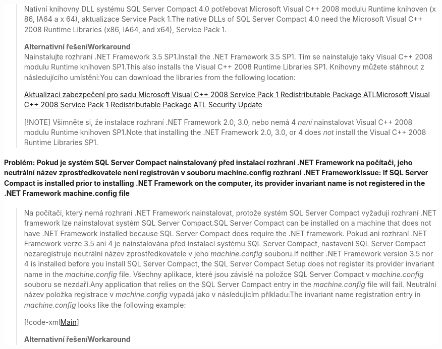 > <span data-ttu-id="68afd-313">Nativní knihovny DLL systému SQL Server Compact 4.0 potřebovat Microsoft Visual C++ 2008 modulu Runtime knihoven (x 86, IA64 a x 64), aktualizace Service Pack 1.</span><span class="sxs-lookup"><span data-stu-id="68afd-313">The native DLLs of SQL Server Compact 4.0 need the Microsoft Visual C++ 2008 Runtime Libraries (x86, IA64, and x64), Service Pack 1.</span></span>
> 
> <span data-ttu-id="68afd-314">**Alternativní řešení**</span><span class="sxs-lookup"><span data-stu-id="68afd-314">**Workaround**</span></span>  
> <span data-ttu-id="68afd-315">Nainstalujte rozhraní .NET Framework 3.5 SP1.</span><span class="sxs-lookup"><span data-stu-id="68afd-315">Install the .NET Framework 3.5 SP1.</span></span> <span data-ttu-id="68afd-316">Tím se nainstaluje taky Visual C++ 2008 modulu Runtime knihoven SP1.</span><span class="sxs-lookup"><span data-stu-id="68afd-316">This also installs the Visual C++ 2008 Runtime Libraries SP1.</span></span> <span data-ttu-id="68afd-317">Knihovny můžete stáhnout z následujícího umístění:</span><span class="sxs-lookup"><span data-stu-id="68afd-317">You can download the libraries from the following location:</span></span>   
>   
> [<span data-ttu-id="68afd-318">Aktualizaci zabezpečení pro sadu Microsoft Visual C++ 2008 Service Pack 1 Redistributable Package ATL</span><span class="sxs-lookup"><span data-stu-id="68afd-318">Microsoft Visual C++ 2008 Service Pack 1 Redistributable Package ATL Security Update</span></span>](https://go.microsoft.com/fwlink/?LinkId=194827)
> 
> [!NOTE]
> <span data-ttu-id="68afd-319">Všimněte si, že instalace rozhraní .NET Framework 2.0, 3.0, nebo nemá 4 *není* nainstalovat Visual C++ 2008 modulu Runtime knihoven SP1.</span><span class="sxs-lookup"><span data-stu-id="68afd-319">Note that installing the .NET Framework 2.0, 3.0, or 4 does *not* install the Visual C++ 2008 Runtime Libraries SP1.</span></span>


#### <a name="issue-if-sql-server-compact-is-installed-prior-to-installing-net-framework-on-the-computer-its-provider-invariant-name-is-not-registered-in-the-net-framework-machineconfig-file"></a><span data-ttu-id="68afd-320">Problém: Pokud je systém SQL Server Compact nainstalovaný před instalací rozhraní .NET Framework na počítači, jeho neutrální název zprostředkovatele není registrován v souboru machine.config rozhraní .NET Framework</span><span class="sxs-lookup"><span data-stu-id="68afd-320">Issue: If SQL Server Compact is installed prior to installing .NET Framework on the computer, its provider invariant name is not registered in the .NET Framework machine.config file</span></span>

> <span data-ttu-id="68afd-321">Na počítači, který nemá rozhraní .NET Framework nainstalovat, protože systém SQL Server Compact vyžadují rozhraní .NET framework lze nainstalovat systém SQL Server Compact.</span><span class="sxs-lookup"><span data-stu-id="68afd-321">SQL Server Compact can be installed on a machine that does not have .NET Framework installed because SQL Server Compact does require the .NET framework.</span></span> <span data-ttu-id="68afd-322">Pokud ani rozhraní .NET Framework verze 3.5 ani 4 je nainstalována před instalací systému SQL Server Compact, nastavení SQL Server Compact nezaregistruje neutrální název zprostředkovatele v jeho *machine.config* souboru.</span><span class="sxs-lookup"><span data-stu-id="68afd-322">If neither .NET Framework version 3.5 nor 4 is installed before you install SQL Server Compact, the SQL Server Compact Setup does not register its provider invariant name in the *machine.config* file.</span></span> <span data-ttu-id="68afd-323">Všechny aplikace, které jsou závislé na položce SQL Server Compact v *machine.config* souboru se nezdaří.</span><span class="sxs-lookup"><span data-stu-id="68afd-323">Any application that relies on the SQL Server Compact entry in the *machine.config* file will fail.</span></span> <span data-ttu-id="68afd-324">Neutrální název položka registrace v *machine.config* vypadá jako v následujícím příkladu:</span><span class="sxs-lookup"><span data-stu-id="68afd-324">The invariant name registration entry in *machine.config* looks like the following example:</span></span>
> 
> [!code-xml[Main](beta3/samples/sample17.xml)]
> 
> <span data-ttu-id="68afd-325">**Alternativní řešení**</span><span class="sxs-lookup"><span data-stu-id="68afd-325">**Workaround**</span></span>  